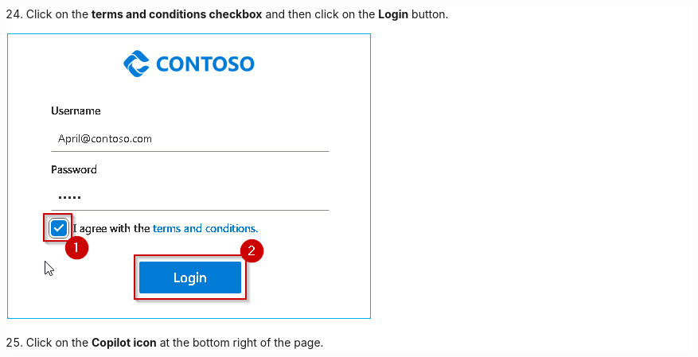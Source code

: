 24. Click on the **terms and conditions checkbox** and then click on the **Login** button.

![Contosoterms.png](media/Contosoterms.png)
 
25. Click on the **Copilot icon** at the bottom right of the page.
 